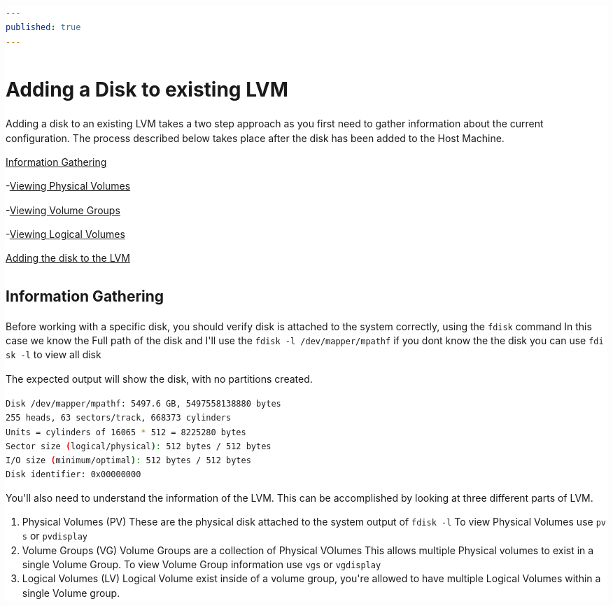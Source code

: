 ```yaml
---
published: true
---
```

# Adding a Disk to existing LVM

Adding a disk to an existing LVM takes a two step approach as you first need to gather information about the current configuration.
The process described below takes place after the disk has been added to the Host Machine.

[Information Gathering](2018-02-14-Linux_LVMs.md#information-gathering "Information Gathering")

-[Viewing Physical Volumes](2018-02-14-Linux_LVMs.md#viewing-physical-volumes "Viewing Physical Volumes")

-[Viewing Volume Groups](2018-02-14-Linux_LVMs.md#viewing-volume-groups "Viewing Volume Groupsg")

-[Viewing Logical Volumes](2018-02-14-Linux_LVMs.md#viewing-logical-volumes "Viewing Logical Volumes")

[Adding the disk to the LVM](2018-02-14-Linux_LVMs.md#adding-the-disk-to-the-lvm "Adding the disk to the LVM")
    

## Information Gathering 
Before working with a specific disk, you should verify disk is attached to the system correctly, using the `fdisk` command 
In this case we know the Full path of the disk and I'll use the `fdisk -l /dev/mapper/mpathf` if you dont know the the disk you can use `fdisk -l` to view all disk 

The expected output will show the disk, with no partitions created. 

```bash
Disk /dev/mapper/mpathf: 5497.6 GB, 5497558138880 bytes
255 heads, 63 sectors/track, 668373 cylinders
Units = cylinders of 16065 * 512 = 8225280 bytes
Sector size (logical/physical): 512 bytes / 512 bytes
I/O size (minimum/optimal): 512 bytes / 512 bytes
Disk identifier: 0x00000000
```


You'll also need to understand the information of the LVM.  This can be accomplished by looking at three different parts of LVM.  

1. Physical Volumes (PV)
  These are the physical disk attached to the system output of `fdisk -l`
  To view Physical Volumes use `pvs` or `pvdisplay` 
2. Volume Groups (VG)
  Volume Groups are a collection of Physical VOlumes This allows multiple Physical volumes to exist in a single Volume Group. 
  To view Volume Group information use `vgs` or `vgdisplay`
3. Logical Volumes (LV)
  Logical Volume exist inside of a volume group, you're allowed to have multiple Logical Volumes within a single Volume group.  

